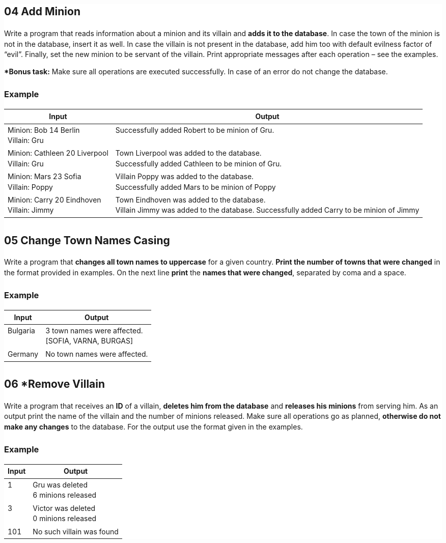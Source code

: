 04 Add Minion
-------------

Write a program that reads information about a minion and its villain and **adds
it to the database**. In case the town of the minion is not in the database,
insert it as well. In case the villain is not present in the database, add him
too with default evilness factor of “evil”. Finally, set the new minion to be
servant of the villain. Print appropriate messages after each operation – see
the examples.

**\*Bonus task:** Make sure all operations are executed successfully. In case of
an error do not change the database.

### Example

| **Input**                                        | **Output**                                                                                                                              |
|--------------------------------------------------|-----------------------------------------------------------------------------------------------------------------------------------------|
| Minion: Bob 14 Berlin <br/> Villain: Gru         | Successfully added Robert to be minion of Gru.                                                                                          |
| Minion: Cathleen 20 Liverpool <br/> Villain: Gru | Town Liverpool was added to the database. <br/> Successfully added Cathleen to be minion of Gru.                                        |
| Minion: Mars 23 Sofia <br/> Villain: Poppy       | Villain Poppy was added to the database. <br/> Successfully added Mars to be minion of Poppy                                            |
| Minion: Carry 20 Eindhoven <br/> Villain: Jimmy  | Town Eindhoven was added to the database. <br/> Villain Jimmy was added to the database. Successfully added Carry to be minion of Jimmy |

05 Change Town Names Casing
---------------------------

Write a program that **changes all town names to uppercase** for a given
country. **Print the number of towns that were changed** in the format provided
in examples. On the next line **print** the **names that were changed**,
separated by coma and a space.

### Example

| **Input** | **Output**                                               |
|-----------|----------------------------------------------------------|
| Bulgaria  | 3 town names were affected. <br/> [SOFIA, VARNA, BURGAS] |
| Germany   | No town names were affected.                             |

06 \*Remove Villain
-------------------

Write a program that receives an **ID** of a villain, **deletes him from the
database** and **releases his minions** from serving him. As an output print the
name of the villain and the number of minions released. Make sure all operations
go as planned, **otherwise do not make any changes** to the database. For the
output use the format given in the examples.

### Example

| **Input** | **Output**                                  |
|-----------|---------------------------------------------|
| 1         | Gru was deleted <br/> 6 minions released    |
| 3         | Victor was deleted <br/> 0 minions released |
| 101       | No such villain was found                   |
